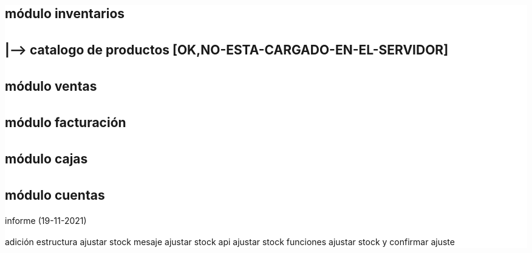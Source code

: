

## módulo inventarios
## |--> catalogo de productos [OK,NO-ESTA-CARGADO-EN-EL-SERVIDOR]
## módulo ventas
## módulo facturación
## módulo cajas
## módulo cuentas


informe (19-11-2021)

adición estructura ajustar stock
mesaje ajustar stock
api ajustar stock
funciones ajustar stock y confirmar ajuste
